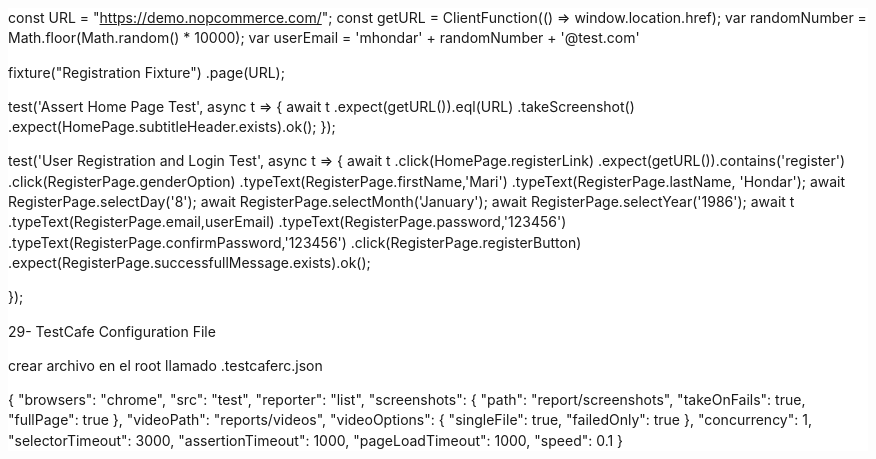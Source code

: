 const URL = "https://demo.nopcommerce.com/";
const getURL = ClientFunction(() => window.location.href);
var randomNumber = Math.floor(Math.random() * 10000);
var userEmail = 'mhondar' + randomNumber + '@test.com'

fixture("Registration Fixture")
    .page(URL);

test('Assert Home Page Test', async t => {
    await t
        .expect(getURL()).eql(URL)
        .takeScreenshot()
        .expect(HomePage.subtitleHeader.exists).ok();
});

test('User Registration and Login Test', async t => {
    await t
        .click(HomePage.registerLink)
        .expect(getURL()).contains('register')
        .click(RegisterPage.genderOption)
        .typeText(RegisterPage.firstName,'Mari')
        .typeText(RegisterPage.lastName, 'Hondar');
        await RegisterPage.selectDay('8');
        await RegisterPage.selectMonth('January');
        await RegisterPage.selectYear('1986');
        await t
            .typeText(RegisterPage.email,userEmail)
            .typeText(RegisterPage.password,'123456')
            .typeText(RegisterPage.confirmPassword,'123456')
            .click(RegisterPage.registerButton)
            .expect(RegisterPage.successfullMessage.exists).ok();

});

29- TestCafe Configuration File

crear archivo en el root llamado .testcaferc.json

{
    "browsers": "chrome",
    "src": "test",
    "reporter": "list",
    "screenshots": {
        "path": "report/screenshots",
        "takeOnFails": true,
        "fullPage": true
    },
    "videoPath": "reports/videos",
    "videoOptions": {
        "singleFile": true,
        "failedOnly": true
    },
    "concurrency": 1,
    "selectorTimeout": 3000,
    "assertionTimeout": 1000,
    "pageLoadTimeout": 1000,
    "speed": 0.1
}
